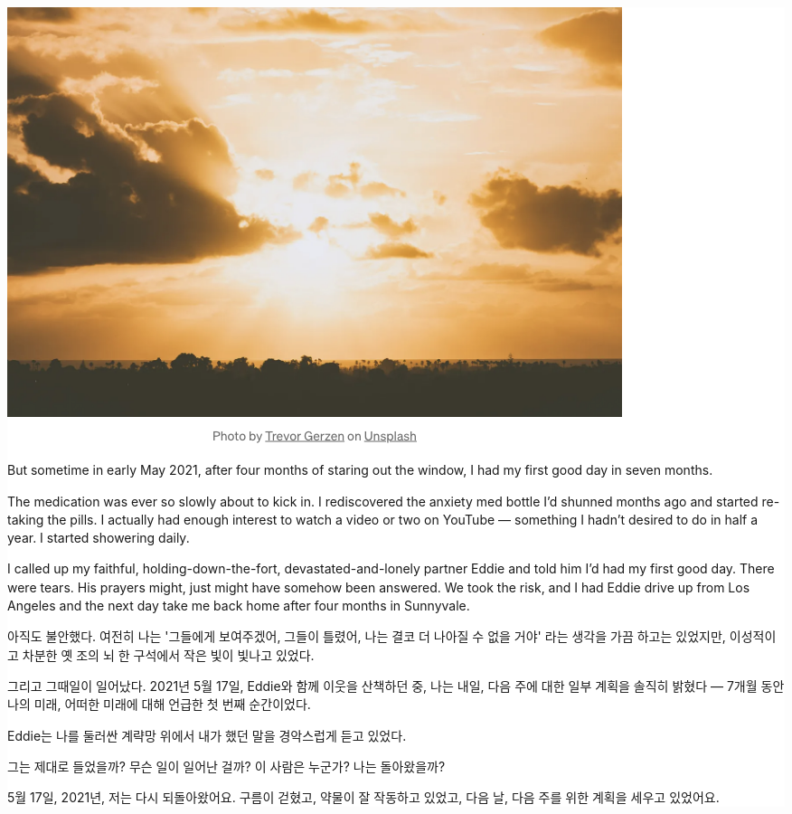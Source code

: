 ![image](/assets/img/2024-05-19-Todaysthe3rdAnniversaryofMyReturnAfteraMentalHealthDrama_3.png)

But sometime in early May 2021, after four months of staring out the window, I had my first good day in seven months.

The medication was ever so slowly about to kick in. I rediscovered the anxiety med bottle I’d shunned months ago and started re-taking the pills. I actually had enough interest to watch a video or two on YouTube — something I hadn’t desired to do in half a year. I started showering daily.

I called up my faithful, holding-down-the-fort, devastated-and-lonely partner Eddie and told him I’d had my first good day. There were tears. His prayers might, just might have somehow been answered. We took the risk, and I had Eddie drive up from Los Angeles and the next day take me back home after four months in Sunnyvale.

<div class="content-ad"></div>

아직도 불안했다. 여전히 나는 '그들에게 보여주겠어, 그들이 틀렸어, 나는 결코 더 나아질 수 없을 거야' 라는 생각을 가끔 하고는 있었지만, 이성적이고 차분한 옛 조의 뇌 한 구석에서 작은 빛이 빛나고 있었다.

그리고 그때일이 일어났다. 2021년 5월 17일, Eddie와 함께 이웃을 산책하던 중, 나는 내일, 다음 주에 대한 일부 계획을 솔직히 밝혔다 — 7개월 동안 나의 미래, 어떠한 미래에 대해 언급한 첫 번째 순간이었다.

Eddie는 나를 둘러싼 계략망 위에서 내가 했던 말을 경악스럽게 듣고 있었다.

그는 제대로 들었을까? 무슨 일이 일어난 걸까? 이 사람은 누군가? 나는 돌아왔을까?

<div class="content-ad"></div>

5월 17일, 2021년, 저는 다시 되돌아왔어요. 구름이 걷혔고, 약물이 잘 작동하고 있었고, 다음 날, 다음 주를 위한 계획을 세우고 있었어요.

